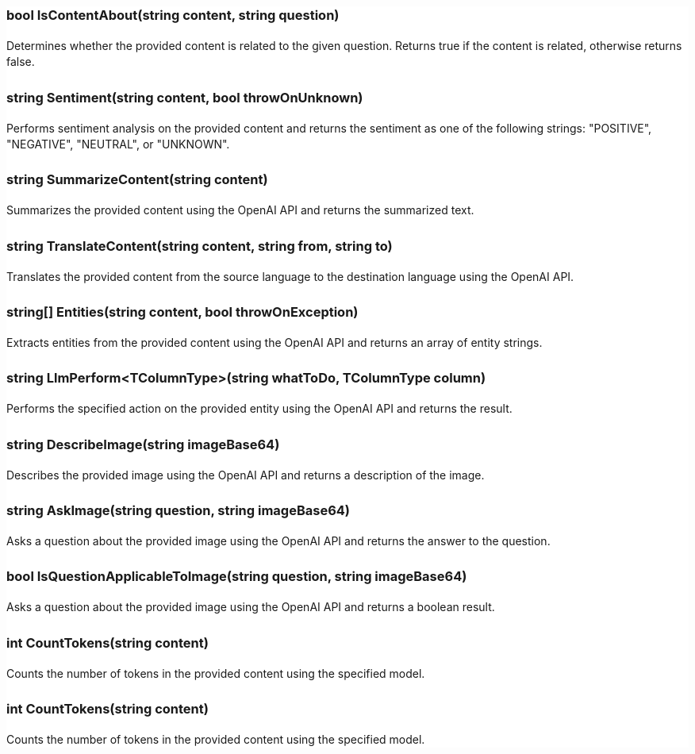### bool IsContentAbout(string content, string question)

Determines whether the provided content is related to the given question.
            Returns true if the content is related, otherwise returns false.

### string Sentiment(string content, bool throwOnUnknown)

Performs sentiment analysis on the provided content and returns the sentiment
            as one of the following strings: "POSITIVE", "NEGATIVE", "NEUTRAL", or "UNKNOWN".

### string SummarizeContent(string content)

Summarizes the provided content using the OpenAI API and returns the summarized text.

### string TranslateContent(string content, string from, string to)

Translates the provided content from the source language to the destination language using the OpenAI API.

### string[] Entities(string content, bool throwOnException)

Extracts entities from the provided content using the OpenAI API and returns an array of entity strings.

### string LlmPerform\<TColumnType\>(string whatToDo, TColumnType column)

Performs the specified action on the provided entity using the OpenAI API and returns the result.

### string DescribeImage(string imageBase64)

Describes the provided image using the OpenAI API and returns a description of the image.

### string AskImage(string question, string imageBase64)

Asks a question about the provided image using the OpenAI API and returns the answer to the question.

### bool IsQuestionApplicableToImage(string question, string imageBase64)

Asks a question about the provided image using the OpenAI API and returns a boolean result.

### int CountTokens(string content)

Counts the number of tokens in the provided content using the specified model.

### int CountTokens(string content)

Counts the number of tokens in the provided content using the specified model.
